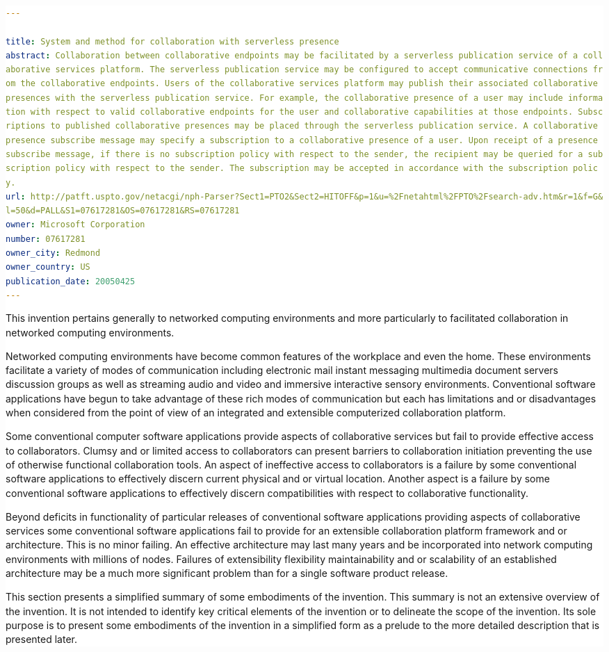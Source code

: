 ```yaml
---

title: System and method for collaboration with serverless presence
abstract: Collaboration between collaborative endpoints may be facilitated by a serverless publication service of a collaborative services platform. The serverless publication service may be configured to accept communicative connections from the collaborative endpoints. Users of the collaborative services platform may publish their associated collaborative presences with the serverless publication service. For example, the collaborative presence of a user may include information with respect to valid collaborative endpoints for the user and collaborative capabilities at those endpoints. Subscriptions to published collaborative presences may be placed through the serverless publication service. A collaborative presence subscribe message may specify a subscription to a collaborative presence of a user. Upon receipt of a presence subscribe message, if there is no subscription policy with respect to the sender, the recipient may be queried for a subscription policy with respect to the sender. The subscription may be accepted in accordance with the subscription policy.
url: http://patft.uspto.gov/netacgi/nph-Parser?Sect1=PTO2&Sect2=HITOFF&p=1&u=%2Fnetahtml%2FPTO%2Fsearch-adv.htm&r=1&f=G&l=50&d=PALL&S1=07617281&OS=07617281&RS=07617281
owner: Microsoft Corporation
number: 07617281
owner_city: Redmond
owner_country: US
publication_date: 20050425
---
```

This invention pertains generally to networked computing environments and more particularly to facilitated collaboration in networked computing environments.

Networked computing environments have become common features of the workplace and even the home. These environments facilitate a variety of modes of communication including electronic mail instant messaging multimedia document servers discussion groups as well as streaming audio and video and immersive interactive sensory environments. Conventional software applications have begun to take advantage of these rich modes of communication but each has limitations and or disadvantages when considered from the point of view of an integrated and extensible computerized collaboration platform.

Some conventional computer software applications provide aspects of collaborative services but fail to provide effective access to collaborators. Clumsy and or limited access to collaborators can present barriers to collaboration initiation preventing the use of otherwise functional collaboration tools. An aspect of ineffective access to collaborators is a failure by some conventional software applications to effectively discern current physical and or virtual location. Another aspect is a failure by some conventional software applications to effectively discern compatibilities with respect to collaborative functionality.

Beyond deficits in functionality of particular releases of conventional software applications providing aspects of collaborative services some conventional software applications fail to provide for an extensible collaboration platform framework and or architecture. This is no minor failing. An effective architecture may last many years and be incorporated into network computing environments with millions of nodes. Failures of extensibility flexibility maintainability and or scalability of an established architecture may be a much more significant problem than for a single software product release.

This section presents a simplified summary of some embodiments of the invention. This summary is not an extensive overview of the invention. It is not intended to identify key critical elements of the invention or to delineate the scope of the invention. Its sole purpose is to present some embodiments of the invention in a simplified form as a prelude to the more detailed description that is presented later.
